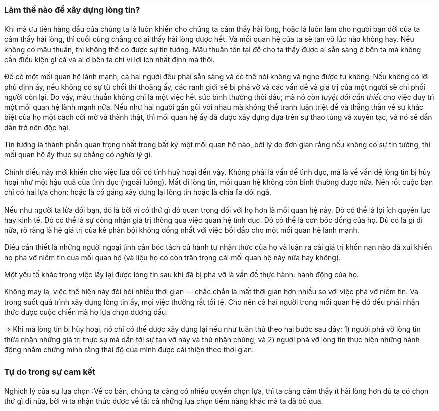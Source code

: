 ### Làm thế nào để xây dựng lòng tin?

Khi mà ưu tiên hàng đầu của chúng ta là luôn khiến cho chúng ta cảm thấy hài lòng, hoặc là luôn làm cho người bạn đời của ta cảm thấy hài lòng, thì cuối cùng chẳng có ai thấy hài lòng được hết. Và mối quan hệ của ta sẽ tan vỡ lúc nào không hay.
Nếu không có mâu thuẫn, thì không thể có được sự tin tưởng. Mâu thuẫn tồn tại để cho ta thấy được ai sẵn sàng ở bên ta mà không cần điều kiện gì cả và ai ở bên ta chỉ vì lợi ích nhất định mà thôi.

Để có một mối quan hệ lành mạnh, cả hai người đều phải sẵn sàng và có thể nói không và nghe được từ không. Nếu không có lời phủ định ấy, nếu không có sự từ chối thi thoảng ấy, các ranh giới sẽ bị phá vỡ và các vấn đề và giá trị của một người sẽ chi phối người còn lại. Do vậy, mâu thuẫn không chỉ là một việc hết sức bình thường thôi đâu; mà nó còn *tuyệt đối cần thiết* cho việc duy trì một mối quan hệ lành mạnh nữa. Nếu như hai người gần gũi với nhau mà không thể tranh luận triệt để và thẳng thắn về sự khác biệt của họ một cách cởi mở và thành thật, thì mối quan hệ ấy đã được xây dựng dựa trên sự thao túng và xuyên tạc, và nó sẽ dần dần trở nên độc hại.

Tin tưởng là thành phần quan trọng nhất trong bất kỳ một mối quan hệ nào, bởi lý do đơn giản rằng nếu không có sự tin tưởng, thì mối quan hệ ấy thực sự chẳng có *nghĩa lý* gì.

Chính điều này mới khiến cho việc lừa dối có tính huỷ hoại đến vậy. Không phải là vấn đề tình dục, mà là về vấn đề lòng tin bị hủy hoại như một hậu quả của tình dục (ngoài luồng). Mất đi lòng tin, mối quan hệ không còn bình thường được nữa. Nên rốt cuộc bạn chỉ có hai lựa chọn: hoặc là cố gắng xây dựng lại lòng tin hoặc là chia lìa đôi ngả.

Nếu như người ta lừa dối bạn, đó là bởi vì có thứ gì đó quan trọng đối với họ hơn là mối quan hệ này. Đó có thể là lợi ích quyền lực hay kinh tế. Đó có thể là sự công nhận giá trị thông qua việc quan hệ tình dục. Đó có thể là cơn bốc đồng của họ. Dù có là gì đi nữa, rõ ràng là hệ giá trị của kẻ phản bội không đồng nhất với việc bồi đắp cho một mối quan hệ lành mạnh.

Điều cần thiết là những người ngoại tình cần bóc tách củ hành tự nhận thức của họ và luận ra cái giá trị khốn nạn nào đã xui khiến họ phá vỡ niềm tin của mối quan hệ (và liệu họ có còn trân trọng cái mối quan hệ này nữa hay không).

Một yếu tố khác trong việc lấy lại được lòng tin sau khi đã bị phá vỡ là vấn đề thực hành: hành động của họ.

Không may là, việc thể hiện này đòi hỏi nhiều thời gian — chắc chắn là mất thời gian hơn nhiều so với việc phá vỡ niềm tin. Và trong suốt quá trình xây dựng lòng tin ấy, mọi việc thường rất tồi tệ. Cho nên cả hai người trong mối quan hệ đó đều phải nhận thức được cuộc chiến mà họ lựa chọn đương đầu.

⇒ Khi mà lòng tin bị hủy hoại, nó chỉ có thể được xây dựng lại nếu như tuân thủ theo hai bước sau đây: 1) người phá vỡ lòng tin thừa nhận những giá trị thực sự mà dẫn tới sự tan vỡ này và thú nhận chúng, và 2) người phá vỡ lòng tin thực hiện những hành động nhằm chứng minh rằng thái độ của mình được cải thiện theo thời gian.

### Tự do trong sự cam kết

Nghịch lý của sự lựa chọn :Về cơ bản, chúng ta càng có nhiều quyền chọn lựa, thì ta càng cảm thấy ít hài lòng hơn dù ta có chọn thứ gì đi nữa, bởi vì ta nhận thức được về tất cả những lựa chọn tiềm năng khác mà ta đã bỏ qua.
